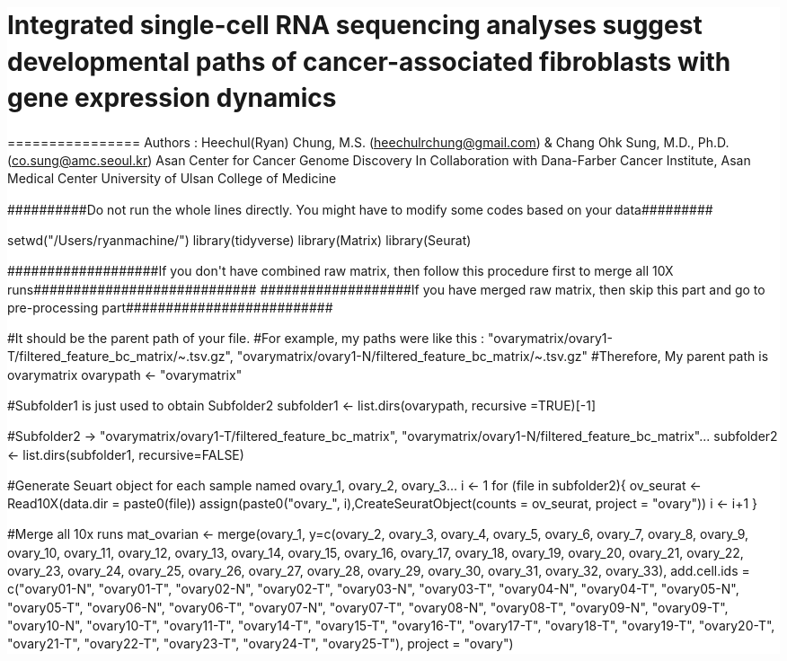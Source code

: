 # Integrated single-cell RNA sequencing analyses suggest developmental paths of cancer-associated fibroblasts with gene expression dynamics
================
Authors : Heechul(Ryan) Chung, M.S. (heechulrchung@gmail.com) & Chang Ohk Sung, M.D., Ph.D. (co.sung@amc.seoul.kr)
Asan Center for Cancer Genome Discovery In Collaboration with Dana-Farber Cancer Institute, Asan Medical Center
University of Ulsan College of Medicine


##########Do not run the whole lines directly. You might have to modify some codes based on your data#########

setwd("/Users/ryanmachine/")
library(tidyverse)
library(Matrix)
library(Seurat)


###################If you don't have combined raw matrix, then follow this procedure first to merge all 10X runs############################
###################If you have merged raw matrix, then skip this part and go to pre-processing part##########################


#It should be the parent path of your file.
#For example, my paths were like this : "ovarymatrix/ovary1-T/filtered_feature_bc_matrix/~.tsv.gz", "ovarymatrix/ovary1-N/filtered_feature_bc_matrix/~.tsv.gz"
#Therefore, My parent path is ovarymatrix
ovarypath <- "ovarymatrix"

#Subfolder1 is just used to obtain Subfolder2
subfolder1 <- list.dirs(ovarypath, recursive =TRUE)[-1]

#Subfolder2 -> "ovarymatrix/ovary1-T/filtered_feature_bc_matrix", "ovarymatrix/ovary1-N/filtered_feature_bc_matrix"...
subfolder2 <- list.dirs(subfolder1, recursive=FALSE)

#Generate Seuart object for each sample named ovary_1, ovary_2, ovary_3...
i <- 1
for (file in subfolder2){
  ov_seurat <- Read10X(data.dir = paste0(file))
  assign(paste0("ovary_", i),CreateSeuratObject(counts = ov_seurat, project = "ovary"))
  i <- i+1
}

#Merge all 10x runs
mat_ovarian <- merge(ovary_1, y=c(ovary_2, ovary_3, ovary_4, ovary_5, ovary_6, ovary_7, ovary_8, ovary_9, ovary_10, ovary_11, ovary_12, ovary_13, 
                               ovary_14, ovary_15, ovary_16, ovary_17, ovary_18, ovary_19, ovary_20, ovary_21, ovary_22, ovary_23, ovary_24,
                               ovary_25, ovary_26, ovary_27, ovary_28, ovary_29, ovary_30, ovary_31, ovary_32, ovary_33),
                    add.cell.ids = c("ovary01-N", "ovary01-T", "ovary02-N", "ovary02-T", "ovary03-N", "ovary03-T",
                                     "ovary04-N", "ovary04-T", "ovary05-N", "ovary05-T", "ovary06-N", "ovary06-T", "ovary07-N", "ovary07-T", "ovary08-N",
                                     "ovary08-T", "ovary09-N", "ovary09-T", "ovary10-N", "ovary10-T", "ovary11-T", "ovary14-T", "ovary15-T", "ovary16-T",
                                     "ovary17-T", "ovary18-T", "ovary19-T", "ovary20-T", "ovary21-T", "ovary22-T", "ovary23-T", "ovary24-T", "ovary25-T"),
                    project = "ovary")
